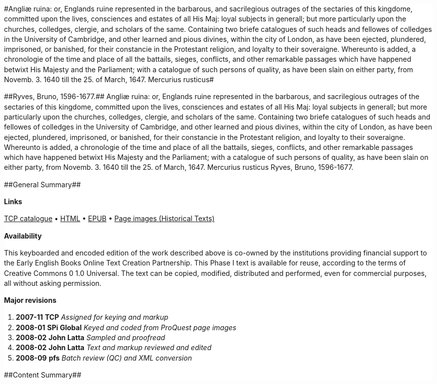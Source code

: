 #Angliæ ruina: or, Englands ruine represented in the barbarous, and sacrilegious outrages of the sectaries of this kingdome, committed upon the lives, consciences and estates of all His Maj: loyal subjects in generall; but more particularly upon the churches, colledges, clergie, and scholars of the same. Containing two briefe catalogues of such heads and fellowes of colledges in the University of Cambridge, and other learned and pious divines, within the city of London, as have been ejected, plundered, imprisoned, or banished, for their constancie in the Protestant religion, and loyalty to their soveraigne. Whereunto is added, a chronologie of the time and place of all the battails, sieges, conflicts, and other remarkable passages which have happened betwixt His Majesty and the Parliament; with a catalogue of such persons of quality, as have been slain on either party, from Novemb. 3. 1640 till the 25. of March, 1647. Mercurius rusticus#

##Ryves, Bruno, 1596-1677.##
Angliæ ruina: or, Englands ruine represented in the barbarous, and sacrilegious outrages of the sectaries of this kingdome, committed upon the lives, consciences and estates of all His Maj: loyal subjects in generall; but more particularly upon the churches, colledges, clergie, and scholars of the same. Containing two briefe catalogues of such heads and fellowes of colledges in the University of Cambridge, and other learned and pious divines, within the city of London, as have been ejected, plundered, imprisoned, or banished, for their constancie in the Protestant religion, and loyalty to their soveraigne. Whereunto is added, a chronologie of the time and place of all the battails, sieges, conflicts, and other remarkable passages which have happened betwixt His Majesty and the Parliament; with a catalogue of such persons of quality, as have been slain on either party, from Novemb. 3. 1640 till the 25. of March, 1647.
Mercurius rusticus
Ryves, Bruno, 1596-1677.

##General Summary##

**Links**

[TCP catalogue](http://www.ota.ox.ac.uk/tcp/)  • 
[HTML](http://tei.it.ox.ac.uk/tcp/Texts-HTML/free/A92/A92155.html)  • 
[EPUB](http://tei.it.ox.ac.uk/tcp/Texts-EPUB/free/A92/A92155.epub) • 
[Page images (Historical Texts)](https://data.historicaltexts.jisc.ac.uk/view?pubId=eebo-99899652e&pageId=eebo-99899652e-154341-1)

**Availability**

This keyboarded and encoded edition of the
	       work described above is co-owned by the institutions
	       providing financial support to the Early English Books
	       Online Text Creation Partnership. This Phase I text is
	       available for reuse, according to the terms of Creative
	       Commons 0 1.0 Universal. The text can be copied,
	       modified, distributed and performed, even for
	       commercial purposes, all without asking permission.

**Major revisions**

1. __2007-11__ __TCP__ *Assigned for keying and markup*
1. __2008-01__ __SPi Global__ *Keyed and coded from ProQuest page images*
1. __2008-02__ __John Latta__ *Sampled and proofread*
1. __2008-02__ __John Latta__ *Text and markup reviewed and edited*
1. __2008-09__ __pfs__ *Batch review (QC) and XML conversion*

##Content Summary##
